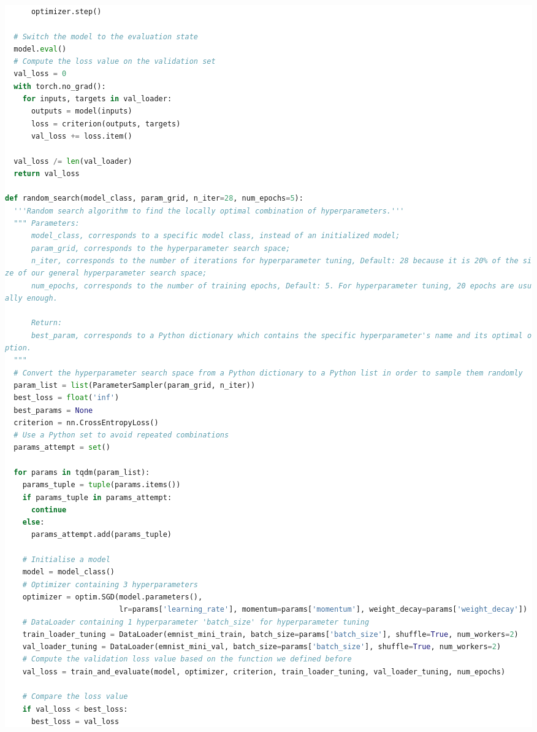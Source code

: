 ```python
      optimizer.step()

  # Switch the model to the evaluation state
  model.eval()
  # Compute the loss value on the validation set
  val_loss = 0
  with torch.no_grad():
    for inputs, targets in val_loader:
      outputs = model(inputs)
      loss = criterion(outputs, targets)
      val_loss += loss.item()

  val_loss /= len(val_loader)
  return val_loss

def random_search(model_class, param_grid, n_iter=28, num_epochs=5):
  '''Random search algorithm to find the locally optimal combination of hyperparameters.'''
  """ Parameters:
      model_class, corresponds to a specific model class, instead of an initialized model;
      param_grid, corresponds to the hyperparameter search space;
      n_iter, corresponds to the number of iterations for hyperparameter tuning, Default: 28 because it is 20% of the size of our general hyperparameter search space;
      num_epochs, corresponds to the number of training epochs, Default: 5. For hyperparameter tuning, 20 epochs are usually enough.

      Return:
      best_param, corresponds to a Python dictionary which contains the specific hyperparameter's name and its optimal option.
  """
  # Convert the hyperparameter search space from a Python dictionary to a Python list in order to sample them randomly
  param_list = list(ParameterSampler(param_grid, n_iter))
  best_loss = float('inf')
  best_params = None
  criterion = nn.CrossEntropyLoss()
  # Use a Python set to avoid repeated combinations
  params_attempt = set()

  for params in tqdm(param_list):
    params_tuple = tuple(params.items())
    if params_tuple in params_attempt:
      continue
    else:
      params_attempt.add(params_tuple)

    # Initialise a model
    model = model_class()
    # Optimizer containing 3 hyperparameters
    optimizer = optim.SGD(model.parameters(),
                          lr=params['learning_rate'], momentum=params['momentum'], weight_decay=params['weight_decay'])
    # DataLoader containing 1 hyperparameter 'batch_size' for hyperparameter tuning
    train_loader_tuning = DataLoader(emnist_mini_train, batch_size=params['batch_size'], shuffle=True, num_workers=2)
    val_loader_tuning = DataLoader(emnist_mini_val, batch_size=params['batch_size'], shuffle=True, num_workers=2)
    # Compute the validation loss value based on the function we defined before
    val_loss = train_and_evaluate(model, optimizer, criterion, train_loader_tuning, val_loader_tuning, num_epochs)

    # Compare the loss value
    if val_loss < best_loss:
      best_loss = val_loss
```
